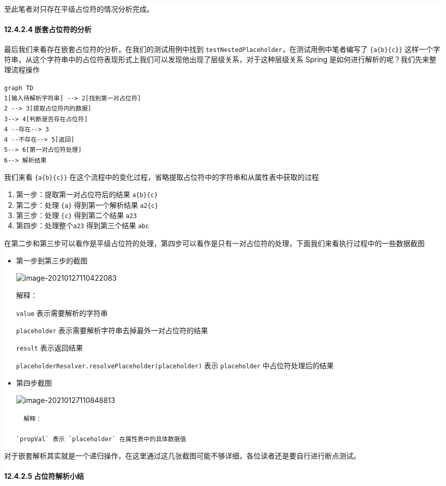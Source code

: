至此笔者对只存在平级占位符的情况分析完成。



#### 12.4.2.4 嵌套占位符的分析

最后我们来看存在嵌套占位符的分析，在我们的测试用例中找到 `testNestedPlaceholder`，在测试用例中笔者编写了 `{a{b}{c}}` 这样一个字符串，从这个字符串中的占位符表现形式上我们可以发现他出现了层级关系，对于这种层级关系 Spring 是如何进行解析的呢？我们先来整理流程操作



```mermaid
graph TD
1[输入待解析字符串] --> 2[找到第一对占位符]
2 --> 3[提取占位符内的数据]
3--> 4[判断是否存在占位符]
4 --存在--> 3
4 --不存在--> 5[返回]
5--> 6[第一对占位符处理]
6--> 解析结果

```

我们来看 `{a{b}{c}}` 在这个流程中的变化过程，省略提取占位符中的字符串和从属性表中获取的过程

1. 第一步：提取第一对占位符后的结果 `a{b}{c}`
2. 第二步：处理 `{a}` 得到第一个解析结果 `a2{c}`
3. 第三步：处理 `{c}` 得到第二个结果 `a23`
4. 第四步：处理整个`a23` 得到第三个结果 `abc`



在第二步和第三步可以看作是平级占位符的处理，第四步可以看作是只有一对占位符的处理，下面我们来看执行过程中的一些数据截图

- 第一步到第三步的截图

  ![image-20210127110422083](/docs/ch-12/images/image-20210127110422083.png)

  解释：

  `value` 表示需要解析的字符串

  `placeholder` 表示需要解析字符串去掉最外一对占位符的结果

  `result` 表示返回结果

  `placeholderResolver.resolvePlaceholder(placeholder)` 表示 `placeholder` 中占位符处理后的结果

- 第四步截图

  ![image-20210127110848813](/docs/ch-12/images/image-20210127110848813.png)

      	解释：
    
      `propVal` 表示 `placeholder` 在属性表中的具体数据值



对于嵌套解析其实就是一个递归操作，在这里通过这几张截图可能不够详细，各位读者还是要自行进行断点测试。



#### 12.4.2.5 占位符解析小结
